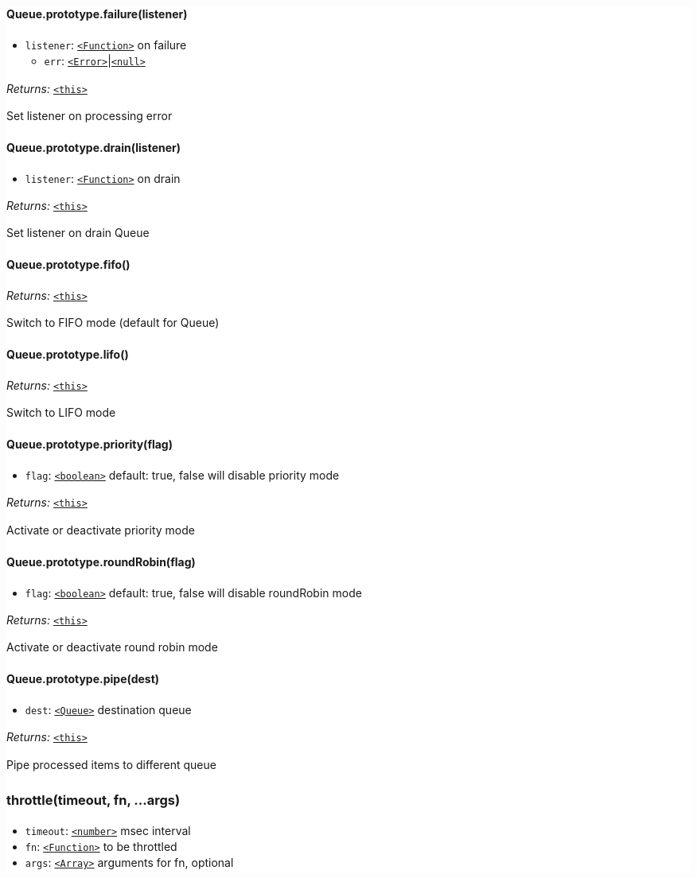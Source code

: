#### Queue.prototype.failure(listener)

- `listener`: [`<Function>`][function] on failure
  - `err`: [`<Error>`][error]|[`<null>`][null]

_Returns:_ [`<this>`][this]

Set listener on processing error

#### Queue.prototype.drain(listener)

- `listener`: [`<Function>`][function] on drain

_Returns:_ [`<this>`][this]

Set listener on drain Queue

#### Queue.prototype.fifo()

_Returns:_ [`<this>`][this]

Switch to FIFO mode (default for Queue)

#### Queue.prototype.lifo()

_Returns:_ [`<this>`][this]

Switch to LIFO mode

#### Queue.prototype.priority(flag)

- `flag`: [`<boolean>`][boolean] default: true, false will disable priority mode

_Returns:_ [`<this>`][this]

Activate or deactivate priority mode

#### Queue.prototype.roundRobin(flag)

- `flag`: [`<boolean>`][boolean] default: true, false will disable roundRobin
  mode

_Returns:_ [`<this>`][this]

Activate or deactivate round robin mode

#### Queue.prototype.pipe(dest)

- `dest`: [`<Queue>`][queue] destination queue

_Returns:_ [`<this>`][this]

Pipe processed items to different queue

### throttle(timeout, fn, ...args)

- `timeout`: [`<number>`][number] msec interval
- `fn`: [`<Function>`][function] to be throttled
- `args`: [`<Array>`][array] arguments for fn, optional


[asynciterable]: https://tc39.github.io/ecma262/#sec-asynciterable-interface
[asynciterator]: #class-asynciterator
[collector]: #class-collector
[queue]: #class-queue
[object]: https://developer.mozilla.org/en-US/docs/Web/JavaScript/Reference/Global_Objects/Object
[function]: https://developer.mozilla.org/en-US/docs/Web/JavaScript/Reference/Global_Objects/Function
[promise]: https://developer.mozilla.org/en-US/docs/Web/JavaScript/Reference/Global_Objects/Promise
[array]: https://developer.mozilla.org/en-US/docs/Web/JavaScript/Reference/Global_Objects/Array
[error]: https://developer.mozilla.org/en-US/docs/Web/JavaScript/Reference/Global_Objects/Error
[boolean]: https://developer.mozilla.org/en-US/docs/Web/JavaScript/Data_structures#Boolean_type
[null]: https://developer.mozilla.org/en-US/docs/Web/JavaScript/Data_structures#Null_type
[number]: https://developer.mozilla.org/en-US/docs/Web/JavaScript/Data_structures#Number_type
[string]: https://developer.mozilla.org/en-US/docs/Web/JavaScript/Data_structures#String_type
[iterable]: https://developer.mozilla.org/en-US/docs/Web/JavaScript/Reference/Iteration_protocols
[this]: https://developer.mozilla.org/en-US/docs/Web/JavaScript/Reference/Operators/this
